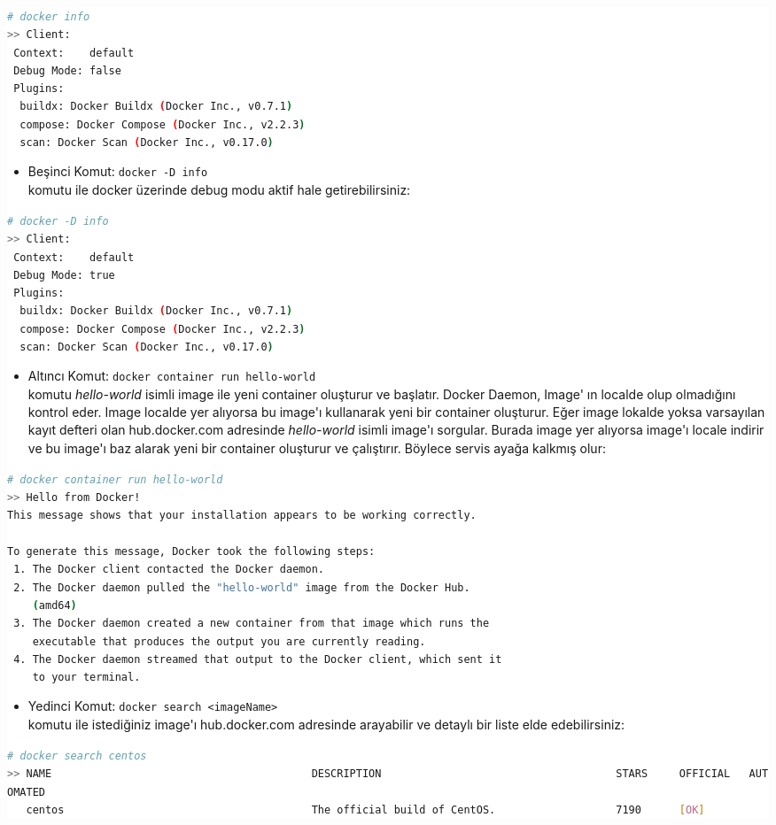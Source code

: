 ```sh
# docker info
>> Client:
 Context:    default
 Debug Mode: false
 Plugins:
  buildx: Docker Buildx (Docker Inc., v0.7.1)
  compose: Docker Compose (Docker Inc., v2.2.3)
  scan: Docker Scan (Docker Inc., v0.17.0)
``` 


- Beşinci Komut: `docker -D info`  
komutu ile docker üzerinde debug modu aktif hale getirebilirsiniz:

```sh
# docker -D info
>> Client:
 Context:    default
 Debug Mode: true
 Plugins:
  buildx: Docker Buildx (Docker Inc., v0.7.1)
  compose: Docker Compose (Docker Inc., v2.2.3)
  scan: Docker Scan (Docker Inc., v0.17.0)
``` 

- Altıncı Komut: `docker container run hello-world`  
komutu  _hello-world_ isimli image ile yeni container oluşturur ve başlatır. Docker Daemon, Image' ın localde olup olmadığını kontrol eder. Image localde yer alıyorsa bu image'ı kullanarak yeni bir container oluşturur. Eğer image lokalde yoksa varsayılan kayıt defteri olan hub.docker.com adresinde _hello-world_ isimli image'ı sorgular. Burada image yer alıyorsa image'ı locale indirir ve bu image'ı baz alarak yeni bir container oluşturur ve çalıştırır. Böylece servis ayağa kalkmış olur:

```sh
# docker container run hello-world
>> Hello from Docker!
This message shows that your installation appears to be working correctly.

To generate this message, Docker took the following steps:
 1. The Docker client contacted the Docker daemon.
 2. The Docker daemon pulled the "hello-world" image from the Docker Hub.
    (amd64)
 3. The Docker daemon created a new container from that image which runs the
    executable that produces the output you are currently reading.
 4. The Docker daemon streamed that output to the Docker client, which sent it
    to your terminal.
``` 


- Yedinci Komut: `docker search <imageName>`  
komutu ile istediğiniz image'ı hub.docker.com adresinde arayabilir ve detaylı bir liste elde edebilirsiniz:

```sh
# docker search centos
>> NAME                                         DESCRIPTION                                     STARS     OFFICIAL   AUTOMATED
   centos                                       The official build of CentOS.                   7190      [OK]
``` 
